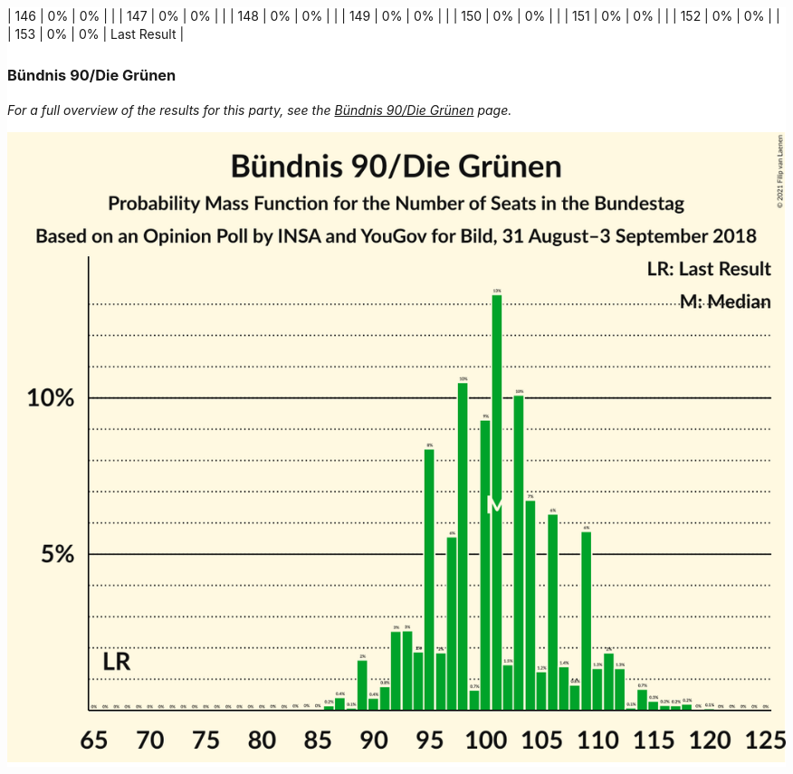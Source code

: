 | 146 | 0% | 0% |  |
| 147 | 0% | 0% |  |
| 148 | 0% | 0% |  |
| 149 | 0% | 0% |  |
| 150 | 0% | 0% |  |
| 151 | 0% | 0% |  |
| 152 | 0% | 0% |  |
| 153 | 0% | 0% | Last Result |

### Bündnis 90/Die Grünen

*For a full overview of the results for this party, see the [Bündnis 90/Die Grünen](party-bündnis90diegrünen.html) page.*

![Graph with seats probability mass function not yet produced](2018-09-03-INSAandYouGov-seats-pmf-bündnis90diegrünen.png "Seats Probability Mass Function")
